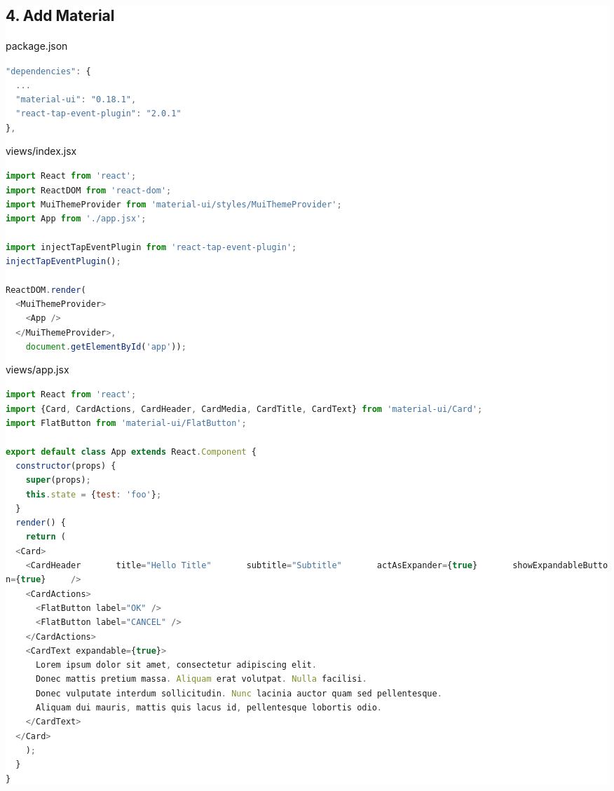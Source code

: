 
 
## 4. Add Material
 
package.json
 
```javascript
"dependencies": {
  ...
  "material-ui": "0.18.1",
  "react-tap-event-plugin": "2.0.1"
},
```
 
views/index.jsx
 
```javascript
import React from 'react';
import ReactDOM from 'react-dom';
import MuiThemeProvider from 'material-ui/styles/MuiThemeProvider';
import App from './app.jsx';
 
import injectTapEventPlugin from 'react-tap-event-plugin';
injectTapEventPlugin();
 
ReactDOM.render(
  <MuiThemeProvider>
    <App />
  </MuiThemeProvider>,
    document.getElementById('app'));
```
 
views/app.jsx
 
```javascript
import React from 'react';
import {Card, CardActions, CardHeader, CardMedia, CardTitle, CardText} from 'material-ui/Card';
import FlatButton from 'material-ui/FlatButton';
 
export default class App extends React.Component {
  constructor(props) {
    super(props);
    this.state = {test: 'foo'};
  }
  render() {
    return (
  <Card>
    <CardHeader       title="Hello Title"       subtitle="Subtitle"       actAsExpander={true}       showExpandableButton={true}     />
    <CardActions>
      <FlatButton label="OK" />
      <FlatButton label="CANCEL" />
    </CardActions>
    <CardText expandable={true}>
      Lorem ipsum dolor sit amet, consectetur adipiscing elit.
      Donec mattis pretium massa. Aliquam erat volutpat. Nulla facilisi.
      Donec vulputate interdum sollicitudin. Nunc lacinia auctor quam sed pellentesque.
      Aliquam dui mauris, mattis quis lacus id, pellentesque lobortis odio.
    </CardText>
  </Card>
    );
  }
}
```
 